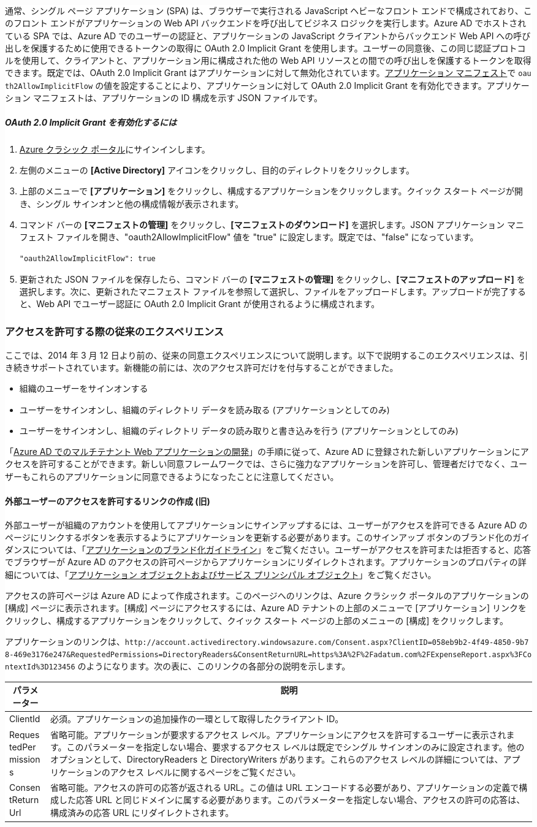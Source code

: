通常、シングル ページ アプリケーション (SPA) は、ブラウザーで実行される JavaScript ヘビーなフロント エンドで構成されており、このフロント エンドがアプリケーションの Web API バックエンドを呼び出してビジネス ロジックを実行します。Azure AD でホストされている SPA では、Azure AD でのユーザーの認証と、アプリケーションの JavaScript クライアントからバックエンド Web API への呼び出しを保護するために使用できるトークンの取得に OAuth 2.0 Implicit Grant を使用します。ユーザーの同意後、この同じ認証プロトコルを使用して、クライアントと、アプリケーション用に構成された他の Web API リソースとの間での呼び出しを保護するトークンを取得できます。既定では、OAuth 2.0 Implicit Grant はアプリケーションに対して無効化されています。[アプリケーション マニフェスト](active-directory-application-manifest.md)で `oauth2AllowImplicitFlow` の値を設定することにより、アプリケーションに対して OAuth 2.0 Implicit Grant を有効化できます。アプリケーション マニフェストは、アプリケーションの ID 構成を示す JSON ファイルです。

##### OAuth 2.0 Implicit Grant を有効化するには

1. [Azure クラシック ポータル](https://manage.windowsazure.com)にサインインします。
1. 左側のメニューの **[Active Directory]** アイコンをクリックし、目的のディレクトリをクリックします。
1. 上部のメニューで **[アプリケーション]** をクリックし、構成するアプリケーションをクリックします。クイック スタート ページが開き、シングル サインオンと他の構成情報が表示されます。
1. コマンド バーの **[マニフェストの管理]** をクリックし、**[マニフェストのダウンロード]** を選択します。JSON アプリケーション マニフェスト ファイルを開き、"oauth2AllowImplicitFlow" 値を "true" に設定します。既定では、"false" になっています。

       "oauth2AllowImplicitFlow": true

1. 更新された JSON ファイルを保存したら、コマンド バーの **[マニフェストの管理]** をクリックし、**[マニフェストのアップロード]** を選択します。次に、更新されたマニフェスト ファイルを参照して選択し、ファイルをアップロードします。アップロードが完了すると、Web API でユーザー認証に OAuth 2.0 Implicit Grant が使用されるように構成されます。


### アクセスを許可する際の従来のエクスペリエンス

ここでは、2014 年 3 月 12 日より前の、従来の同意エクスペリエンスについて説明します。以下で説明するこのエクスペリエンスは、引き続きサポートされています。新機能の前には、次のアクセス許可だけを付与することができました。

- 組織のユーザーをサインオンする

- ユーザーをサインオンし、組織のディレクトリ データを読み取る (アプリケーションとしてのみ)

- ユーザーをサインオンし、組織のディレクトリ データの読み取りと書き込みを行う (アプリケーションとしてのみ)

「[Azure AD でのマルチテナント Web アプリケーションの開発](https://msdn.microsoft.com/library/azure/dn151789.aspx)」の手順に従って、Azure AD に登録された新しいアプリケーションにアクセスを許可することができます。新しい同意フレームワークでは、さらに強力なアプリケーションを許可し、管理者だけでなく、ユーザーもこれらのアプリケーションに同意できるようになったことに注意してください。

#### 外部ユーザーのアクセスを許可するリンクの作成 (旧)

外部ユーザーが組織のアカウントを使用してアプリケーションにサインアップするには、ユーザーがアクセスを許可できる Azure AD のページにリンクするボタンを表示するようにアプリケーションを更新する必要があります。このサインアップ ボタンのブランド化のガイダンスについては、「[アプリケーションのブランド化ガイドライン](active-directory-branding-guidelines.md)」をご覧ください。ユーザーがアクセスを許可または拒否すると、応答でブラウザーが Azure AD のアクセスの許可ページからアプリケーションにリダイレクトされます。アプリケーションのプロパティの詳細については、「[アプリケーション オブジェクトおよびサービス プリンシパル オブジェクト](active-directory-application-objects.md)」をご覧ください。

アクセスの許可ページは Azure AD によって作成されます。このページへのリンクは、Azure クラシック ポータルのアプリケーションの [構成] ページに表示されます。[構成] ページにアクセスするには、Azure AD テナントの上部のメニューで [アプリケーション] リンクをクリックし、構成するアプリケーションをクリックして、クイック スタート ページの上部のメニューの [構成] をクリックします。

アプリケーションのリンクは、`http://account.activedirectory.windowsazure.com/Consent.aspx?ClientID=058eb9b2-4f49-4850-9b78-469e3176e247&RequestedPermissions=DirectoryReaders&ConsentReturnURL=https%3A%2F%2Fadatum.com%2FExpenseReport.aspx%3FContextId%3D123456` のようになります。次の表に、このリンクの各部分の説明を示します。

|パラメーター|説明|
|---|---|
|ClientId|必須。アプリケーションの追加操作の一環として取得したクライアント ID。|
|RequestedPermissions|省略可能。アプリケーションが要求するアクセス レベル。アプリケーションにアクセスを許可するユーザーに表示されます。このパラメーターを指定しない場合、要求するアクセス レベルは既定でシングル サインオンのみに設定されます。他のオプションとして、DirectoryReaders と DirectoryWriters があります。これらのアクセス レベルの詳細については、アプリケーションのアクセス レベルに関するページをご覧ください。|
|ConsentReturnUrl|省略可能。アクセスの許可の応答が返される URL。この値は URL エンコードする必要があり、アプリケーションの定義で構成した応答 URL と同じドメインに属する必要があります。このパラメーターを指定しない場合、アクセスの許可の応答は、構成済みの応答 URL にリダイレクトされます。|
